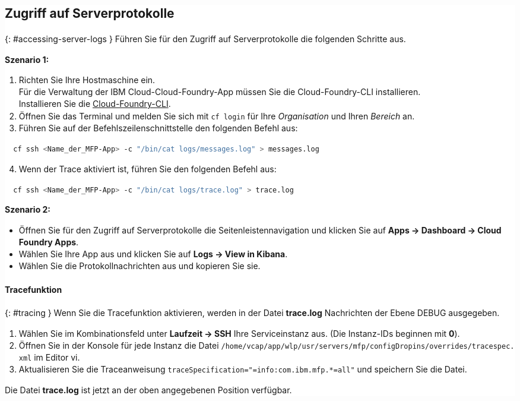 ## Zugriff auf Serverprotokolle
{: #accessing-server-logs }
Führen Sie für den Zugriff auf Serverprotokolle die folgenden Schritte aus. 

**Szenario 1:**

1. Richten Sie Ihre Hostmaschine ein. <br/>
   Für die Verwaltung der IBM Cloud-Cloud-Foundry-App müssen Sie die Cloud-Foundry-CLI installieren.<br/>
   Installieren Sie die [Cloud-Foundry-CLI](https://github.com/cloudfoundry/cli/releases).
2. Öffnen Sie das Terminal und melden Sie sich mit `cf login` für Ihre *Organisation* und Ihren *Bereich* an.
3. Führen Sie auf der Befehlszeilenschnittstelle den folgenden Befehl aus:
```bash
  cf ssh <Name_der_MFP-App> -c "/bin/cat logs/messages.log" > messages.log
```
4. Wenn der Trace aktiviert ist, führen Sie den folgenden Befehl aus:
```bash
  cf ssh <Name_der_MFP-App> -c "/bin/cat logs/trace.log" > trace.log
 ```

**Szenario 2:**      

* Öffnen Sie für den Zugriff auf Serverprotokolle die Seitenleistennavigation und klicken Sie auf **Apps → Dashboard → Cloud Foundry Apps**.
* Wählen Sie Ihre App aus und klicken Sie auf **Logs → View in Kibana**.
* Wählen Sie die Protokollnachrichten aus und kopieren Sie sie.


#### Tracefunktion
{: #tracing }
Wenn Sie die Tracefunktion aktivieren, werden in der Datei **trace.log** Nachrichten der Ebene DEBUG ausgegeben. 

1. Wählen Sie im Kombinationsfeld unter **Laufzeit → SSH** Ihre Serviceinstanz aus. (Die Instanz-IDs beginnen mit **0**).
2. Öffnen Sie in der Konsole für jede Instanz die Datei `/home/vcap/app/wlp/usr/servers/mfp/configDropins/overrides/tracespec.xml` im Editor vi.
3. Aktualisieren Sie die Traceanweisung `traceSpecification="=info:com.ibm.mfp.*=all"` und speichern Sie die Datei.

Die Datei **trace.log** ist jetzt an der oben angegebenen Position verfügbar. 
